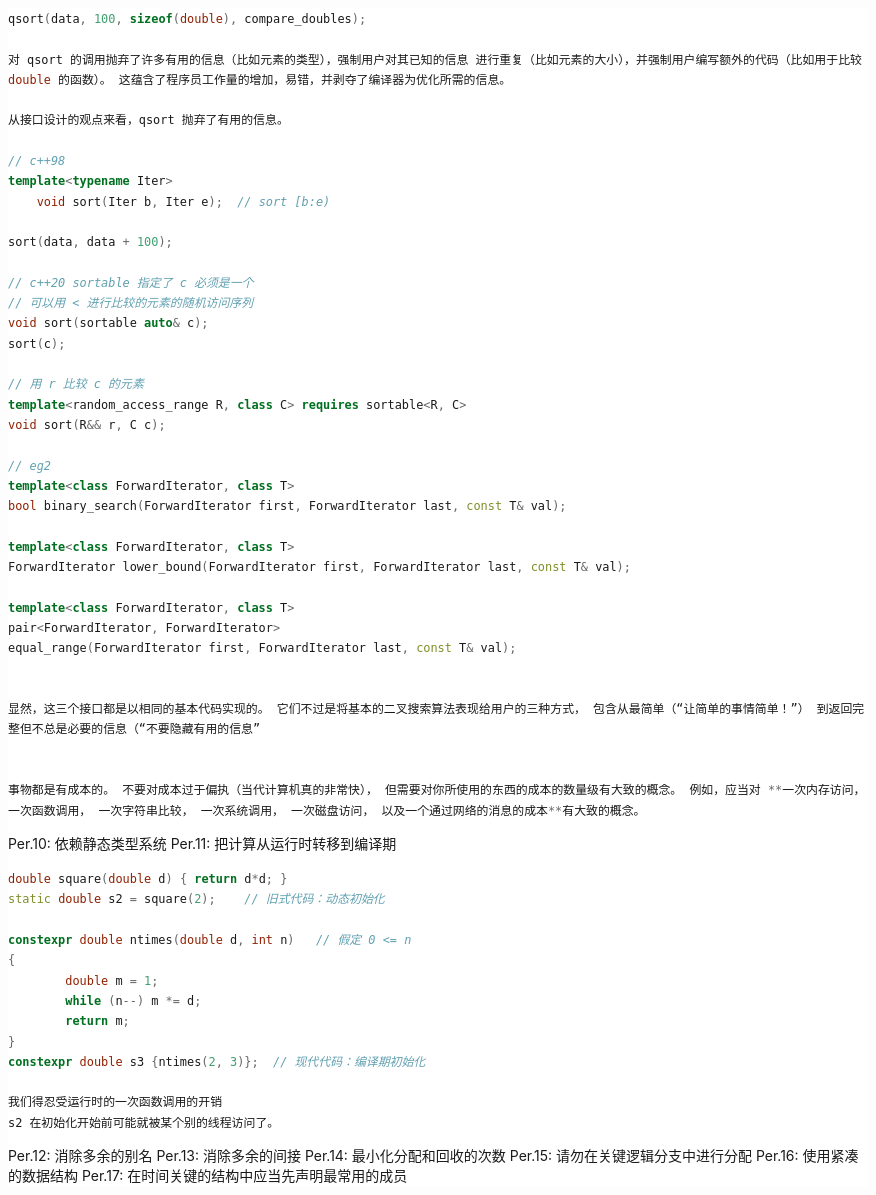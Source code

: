 ```c++
qsort(data, 100, sizeof(double), compare_doubles);

对 qsort 的调用抛弃了许多有用的信息（比如元素的类型），强制用户对其已知的信息 进行重复（比如元素的大小），并强制用户编写额外的代码（比如用于比较 double 的函数）。 这蕴含了程序员工作量的增加，易错，并剥夺了编译器为优化所需的信息。

从接口设计的观点来看，qsort 抛弃了有用的信息。

// c++98
template<typename Iter>
    void sort(Iter b, Iter e);  // sort [b:e)

sort(data, data + 100);

// c++20 sortable 指定了 c 必须是一个
// 可以用 < 进行比较的元素的随机访问序列
void sort(sortable auto& c);
sort(c);

// 用 r 比较 c 的元素
template<random_access_range R, class C> requires sortable<R, C>
void sort(R&& r, C c);

// eg2
template<class ForwardIterator, class T>
bool binary_search(ForwardIterator first, ForwardIterator last, const T& val);

template<class ForwardIterator, class T>
ForwardIterator lower_bound(ForwardIterator first, ForwardIterator last, const T& val);

template<class ForwardIterator, class T>
pair<ForwardIterator, ForwardIterator>
equal_range(ForwardIterator first, ForwardIterator last, const T& val);


显然，这三个接口都是以相同的基本代码实现的。 它们不过是将基本的二叉搜索算法表现给用户的三种方式， 包含从最简单（“让简单的事情简单！”） 到返回完整但不总是必要的信息（“不要隐藏有用的信息”


事物都是有成本的。 不要对成本过于偏执（当代计算机真的非常快）， 但需要对你所使用的东西的成本的数量级有大致的概念。 例如，应当对 **一次内存访问， 一次函数调用， 一次字符串比较， 一次系统调用， 一次磁盘访问， 以及一个通过网络的消息的成本**有大致的概念。
```

Per.10: 依赖静态类型系统
Per.11: 把计算从运行时转移到编译期
```c++
double square(double d) { return d*d; }
static double s2 = square(2);    // 旧式代码：动态初始化

constexpr double ntimes(double d, int n)   // 假定 0 <= n
{
        double m = 1;
        while (n--) m *= d;
        return m;
}
constexpr double s3 {ntimes(2, 3)};  // 现代代码：编译期初始化

我们得忍受运行时的一次函数调用的开销
s2 在初始化开始前可能就被某个别的线程访问了。
```
Per.12: 消除多余的别名
Per.13: 消除多余的间接
Per.14: 最小化分配和回收的次数
Per.15: 请勿在关键逻辑分支中进行分配
Per.16: 使用紧凑的数据结构
Per.17: 在时间关键的结构中应当先声明最常用的成员